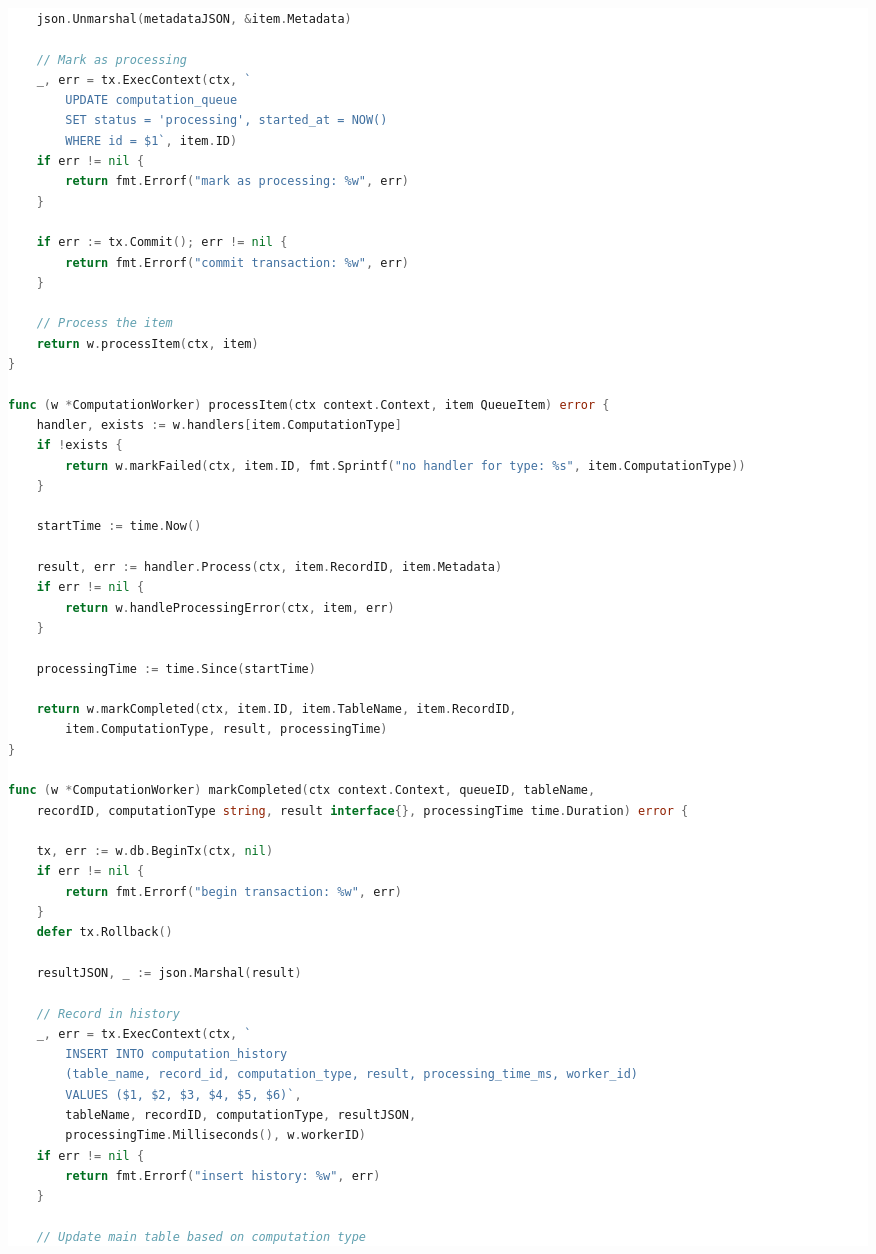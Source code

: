 ```go
    json.Unmarshal(metadataJSON, &item.Metadata)
    
    // Mark as processing
    _, err = tx.ExecContext(ctx, `
        UPDATE computation_queue 
        SET status = 'processing', started_at = NOW()
        WHERE id = $1`, item.ID)
    if err != nil {
        return fmt.Errorf("mark as processing: %w", err)
    }
    
    if err := tx.Commit(); err != nil {
        return fmt.Errorf("commit transaction: %w", err)
    }
    
    // Process the item
    return w.processItem(ctx, item)
}

func (w *ComputationWorker) processItem(ctx context.Context, item QueueItem) error {
    handler, exists := w.handlers[item.ComputationType]
    if !exists {
        return w.markFailed(ctx, item.ID, fmt.Sprintf("no handler for type: %s", item.ComputationType))
    }
    
    startTime := time.Now()
    
    result, err := handler.Process(ctx, item.RecordID, item.Metadata)
    if err != nil {
        return w.handleProcessingError(ctx, item, err)
    }
    
    processingTime := time.Since(startTime)
    
    return w.markCompleted(ctx, item.ID, item.TableName, item.RecordID, 
        item.ComputationType, result, processingTime)
}

func (w *ComputationWorker) markCompleted(ctx context.Context, queueID, tableName, 
    recordID, computationType string, result interface{}, processingTime time.Duration) error {
    
    tx, err := w.db.BeginTx(ctx, nil)
    if err != nil {
        return fmt.Errorf("begin transaction: %w", err)
    }
    defer tx.Rollback()
    
    resultJSON, _ := json.Marshal(result)
    
    // Record in history
    _, err = tx.ExecContext(ctx, `
        INSERT INTO computation_history 
        (table_name, record_id, computation_type, result, processing_time_ms, worker_id)
        VALUES ($1, $2, $3, $4, $5, $6)`,
        tableName, recordID, computationType, resultJSON, 
        processingTime.Milliseconds(), w.workerID)
    if err != nil {
        return fmt.Errorf("insert history: %w", err)
    }
    
    // Update main table based on computation type
```
